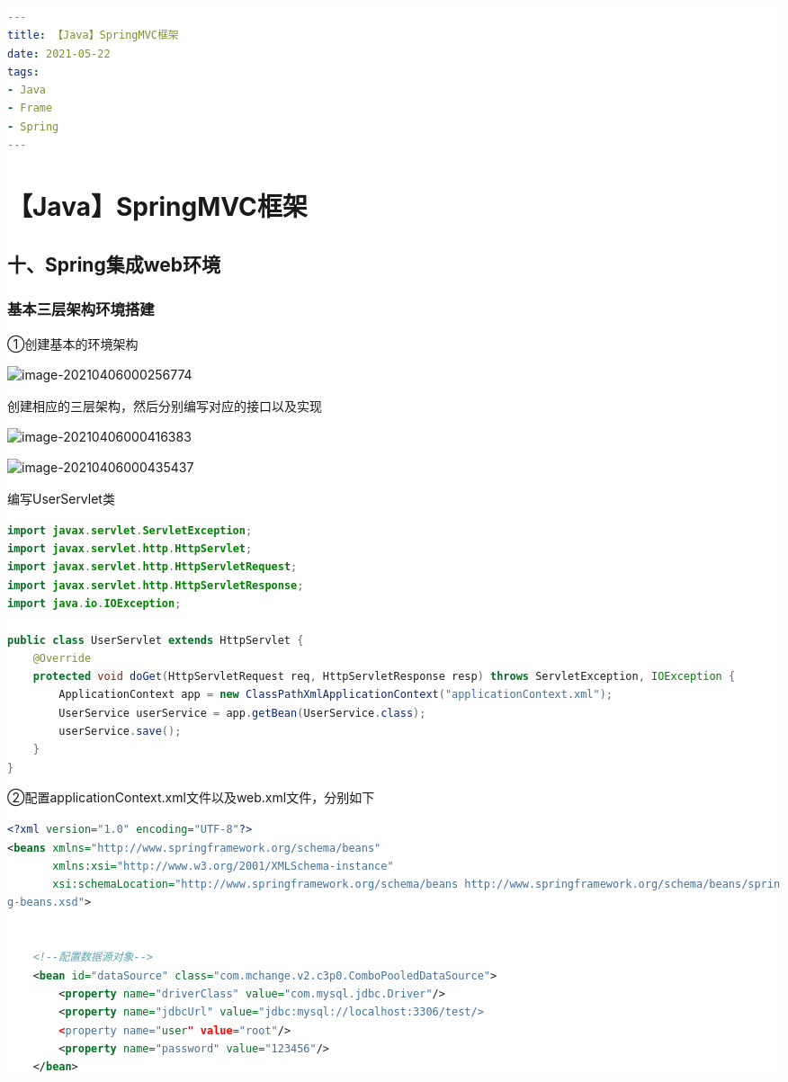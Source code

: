 ```yaml
---
title: 【Java】SpringMVC框架
date: 2021-05-22
tags:
- Java
- Frame
- Spring
---
```



# 【Java】SpringMVC框架

## 十、Spring集成web环境

### 基本三层架构环境搭建

①创建基本的环境架构

![image-20210406000256774](https://i.loli.net/2021/04/06/uDXO2MFRrAGVf7N.png)

创建相应的三层架构，然后分别编写对应的接口以及实现

![image-20210406000416383](https://i.loli.net/2021/04/06/djiL1obJUHCaNrf.png)

![image-20210406000435437](https://i.loli.net/2021/04/06/gwqyvFhSbEP5RC2.png)

编写UserServlet类

```java
import javax.servlet.ServletException;
import javax.servlet.http.HttpServlet;
import javax.servlet.http.HttpServletRequest;
import javax.servlet.http.HttpServletResponse;
import java.io.IOException;

public class UserServlet extends HttpServlet {
    @Override
    protected void doGet(HttpServletRequest req, HttpServletResponse resp) throws ServletException, IOException {
        ApplicationContext app = new ClassPathXmlApplicationContext("applicationContext.xml");
        UserService userService = app.getBean(UserService.class);
        userService.save();
    }
}
```

②配置applicationContext.xml文件以及web.xml文件，分别如下

```xml
<?xml version="1.0" encoding="UTF-8"?>
<beans xmlns="http://www.springframework.org/schema/beans"
       xmlns:xsi="http://www.w3.org/2001/XMLSchema-instance"
       xsi:schemaLocation="http://www.springframework.org/schema/beans http://www.springframework.org/schema/beans/spring-beans.xsd">


    <!--配置数据源对象-->
    <bean id="dataSource" class="com.mchange.v2.c3p0.ComboPooledDataSource">
        <property name="driverClass" value="com.mysql.jdbc.Driver"/>
        <property name="jdbcUrl" value="jdbc:mysql://localhost:3306/test/>
        <property name="user" value="root"/>
        <property name="password" value="123456"/>
    </bean>
```